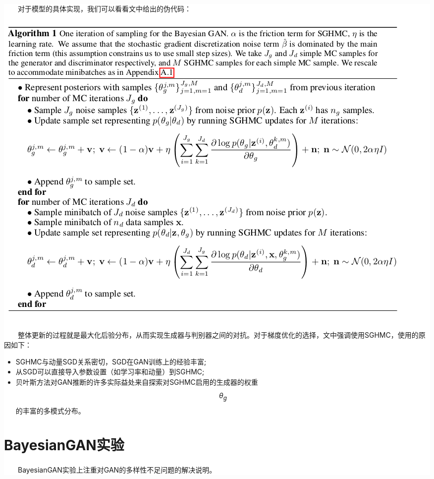 　　对于模型的具体实现，我们可以看看文中给出的伪代码：

![](/assets/img/Bayes/BayesianGAN10.png)

　　整体更新的过程就是最大化后验分布，从而实现生成器与判别器之间的对抗。对于梯度优化的选择，文中强调使用SGHMC，使用的原因如下：

- SGHMC与动量SGD关系密切，SGD在GAN训练上的经验丰富;
- 从SGD可以直接导入参数设置（如学习率和动量）到SGHMC;
- 贝叶斯方法对GAN推断的许多实际益处来自探索对SGHMC启用的生成器的权重$$\theta _g$$的丰富的多模式分布。

# BayesianGAN实验 #

　　BayesianGAN实验上注重对GAN的多样性不足问题的解决说明。
